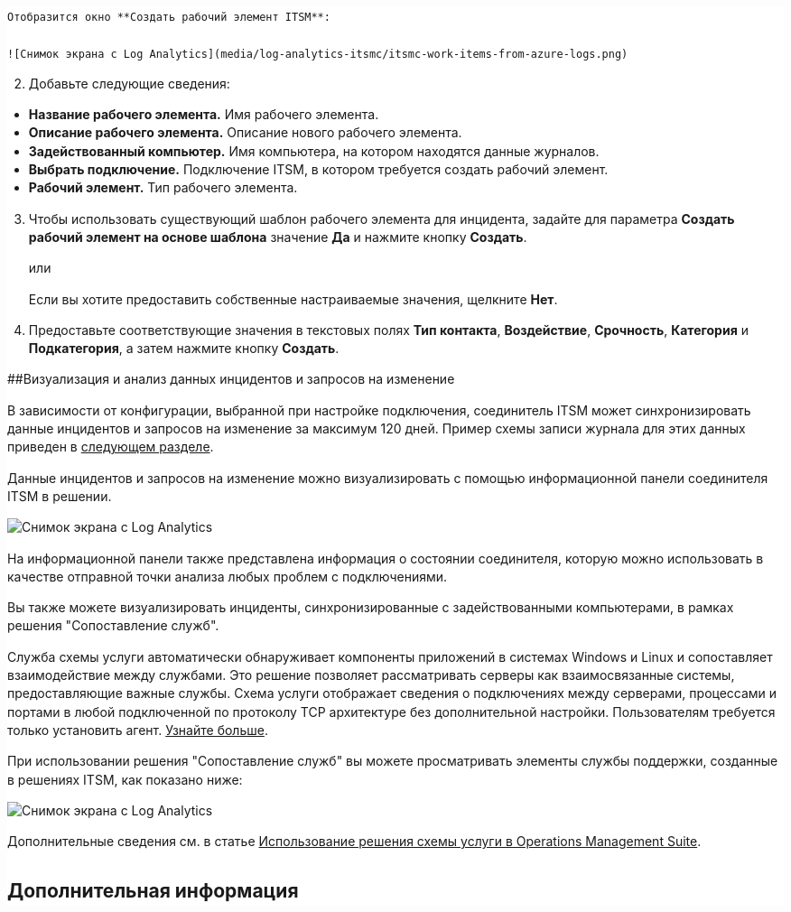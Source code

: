     Отобразится окно **Создать рабочий элемент ITSM**:

    ![Снимок экрана с Log Analytics](media/log-analytics-itsmc/itsmc-work-items-from-azure-logs.png)

2.   Добавьте следующие сведения:

  - **Название рабочего элемента.** Имя рабочего элемента.
  - **Описание рабочего элемента.** Описание нового рабочего элемента.
  - **Задействованный компьютер.** Имя компьютера, на котором находятся данные журналов.
  - **Выбрать подключение.** Подключение ITSM, в котором требуется создать рабочий элемент.
  - **Рабочий элемент.** Тип рабочего элемента.

3. Чтобы использовать существующий шаблон рабочего элемента для инцидента, задайте для параметра **Создать рабочий элемент на основе шаблона** значение **Да** и нажмите кнопку **Создать**.

    или

    Если вы хотите предоставить собственные настраиваемые значения, щелкните **Нет**.

4. Предоставьте соответствующие значения в текстовых полях **Тип контакта**, **Воздействие**, **Срочность**, **Категория** и **Подкатегория**, а затем нажмите кнопку **Создать**.


##<a name="visualize-and-analyze-the-incident-and-change-request-data"></a>Визуализация и анализ данных инцидентов и запросов на изменение

В зависимости от конфигурации, выбранной при настройке подключения, соединитель ITSM может синхронизировать данные инцидентов и запросов на изменение за максимум 120 дней. Пример схемы записи журнала для этих данных приведен в [следующем разделе](#additional-information).

Данные инцидентов и запросов на изменение можно визуализировать с помощью информационной панели соединителя ITSM в решении.

![Снимок экрана с Log Analytics](./media/log-analytics-itsmc/itsmc-overview-sample-log-analytics.png)

На информационной панели также представлена информация о состоянии соединителя, которую можно использовать в качестве отправной точки анализа любых проблем с подключениями.

Вы также можете визуализировать инциденты, синхронизированные с задействованными компьютерами, в рамках решения "Сопоставление служб".

Служба схемы услуги автоматически обнаруживает компоненты приложений в системах Windows и Linux и сопоставляет взаимодействие между службами. Это решение позволяет рассматривать серверы как взаимосвязанные системы, предоставляющие важные службы. Схема услуги отображает сведения о подключениях между серверами, процессами и портами в любой подключенной по протоколу TCP архитектуре без дополнительной настройки. Пользователям требуется только установить агент. [Узнайте больше](../operations-management-suite/operations-management-suite-service-map.md).

При использовании решения "Сопоставление служб" вы можете просматривать элементы службы поддержки, созданные в решениях ITSM, как показано ниже:

![Снимок экрана с Log Analytics](./media/log-analytics-itsmc/itsmc-overview-integrated-solutions.png)

Дополнительные сведения см. в статье [Использование решения схемы услуги в Operations Management Suite](../operations-management-suite/operations-management-suite-service-map.md).


## <a name="additional-information"></a>Дополнительная информация
